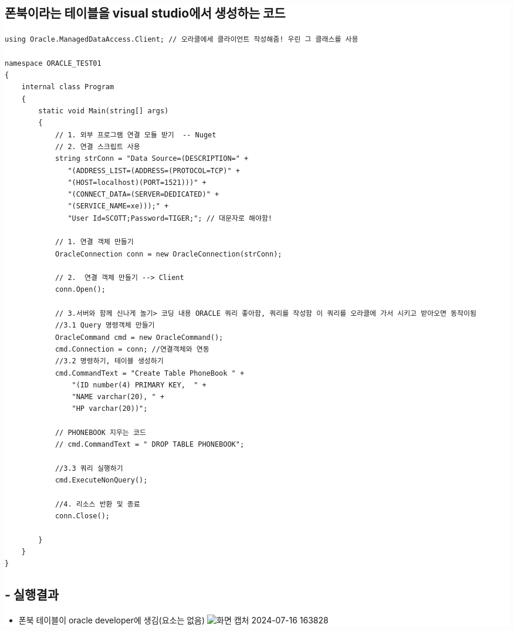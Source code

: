 ## 폰북이라는 테이블을 visual studio에서 생성하는 코드
```
using Oracle.ManagedDataAccess.Client; // 오라클에세 클라이언트 작성해줌! 우린 그 클래스를 사용

namespace ORACLE_TEST01
{
    internal class Program
    {
        static void Main(string[] args)
        {
            // 1. 외부 프로그램 연결 모듈 받기  -- Nuget
            // 2. 연결 스크립트 사용
            string strConn = "Data Source=(DESCRIPTION=" +
               "(ADDRESS_LIST=(ADDRESS=(PROTOCOL=TCP)" +
               "(HOST=localhost)(PORT=1521)))" +
               "(CONNECT_DATA=(SERVER=DEDICATED)" +
               "(SERVICE_NAME=xe)));" +
               "User Id=SCOTT;Password=TIGER;"; // 대문자로 해야함!

            // 1. 연결 객체 만들기
            OracleConnection conn = new OracleConnection(strConn);

            // 2.  연결 객체 만들기 --> Client
            conn.Open();

            // 3.서버와 함께 신나게 놀기> 코딩 내용 ORACLE 쿼리 좋아함, 쿼리를 작성함 이 쿼리를 오라클에 가서 시키고 받아오면 동작이됨
            //3.1 Query 명령객체 만들기
            OracleCommand cmd = new OracleCommand();
            cmd.Connection = conn; //연결객체와 연동
            //3.2 명령하기, 테이블 생성하기
            cmd.CommandText = "Create Table PhoneBook " +
                "(ID number(4) PRIMARY KEY,  " +
                "NAME varchar(20), " +
                "HP varchar(20))";

            // PHONEBOOK 지우는 코드
            // cmd.CommandText = " DROP TABLE PHONEBOOK";
            
            //3.3 쿼리 실행하기
            cmd.ExecuteNonQuery();

            //4. 리소스 반환 및 종료
            conn.Close();

        }
    }
}
```

## -  실행결과
- 폰북 테이블이 oracle developer에 생김(요소는 없음)
![화면 캡처 2024-07-16 163828](https://github.com/user-attachments/assets/e0b3123b-7834-4b7e-a96b-f321cbd44254)
